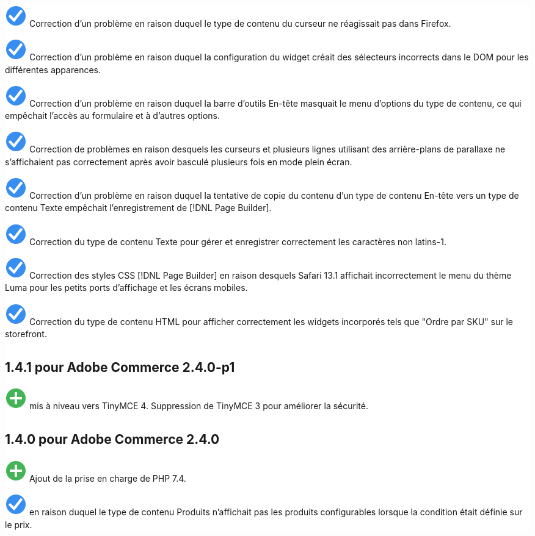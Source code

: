 ![Correction d’un problème &#x200B;](../assets/fix.svg)  Correction d’un problème en raison duquel le type de contenu du curseur ne réagissait pas dans Firefox.

![Correction d’un problème &#x200B;](../assets/fix.svg)  Correction d’un problème en raison duquel la configuration du widget créait des sélecteurs incorrects dans le DOM pour les différentes apparences.

![Correction d’un problème &#x200B;](../assets/fix.svg)  Correction d’un problème en raison duquel la barre d’outils En-tête masquait le menu d’options du type de contenu, ce qui empêchait l’accès au formulaire et à d’autres options.

![Correction d’un problème &#x200B;](../assets/fix.svg)  Correction de problèmes en raison desquels les curseurs et plusieurs lignes utilisant des arrière-plans de parallaxe ne s’affichaient pas correctement après avoir basculé plusieurs fois en mode plein écran.

![Correction d’un problème &#x200B;](../assets/fix.svg)  Correction d’un problème en raison duquel la tentative de copie du contenu d’un type de contenu En-tête vers un type de contenu Texte empêchait l’enregistrement de [!DNL Page Builder].

![Correction d’un problème &#x200B;](../assets/fix.svg)  Correction du type de contenu Texte pour gérer et enregistrer correctement les caractères non latins-1.

![&#x200B; Correction d’un problème &#x200B;](../assets/fix.svg)  Correction des styles CSS [!DNL Page Builder] en raison desquels Safari 13.1 affichait incorrectement le menu du thème Luma pour les petits ports d’affichage et les écrans mobiles.

![Correction d’un problème &#x200B;](../assets/fix.svg)  Correction du type de contenu HTML pour afficher correctement les widgets incorporés tels que &quot;Ordre par SKU&quot; sur le storefront.

## 1.4.1 pour Adobe Commerce 2.4.0-p1

![Nouveau](../assets/new.svg)  mis à niveau vers TinyMCE 4. Suppression de TinyMCE 3 pour améliorer la sécurité.

## 1.4.0 pour Adobe Commerce 2.4.0

![Nouveau](../assets/new.svg)  Ajout de la prise en charge de PHP 7.4.

![&#x200B; Correction d’un problème &#x200B;](../assets/fix.svg)  en raison duquel le type de contenu Produits n’affichait pas les produits configurables lorsque la condition était définie sur le prix.


[PWA Studio]: https://developer.adobe.com/commerce/pwa-studio/